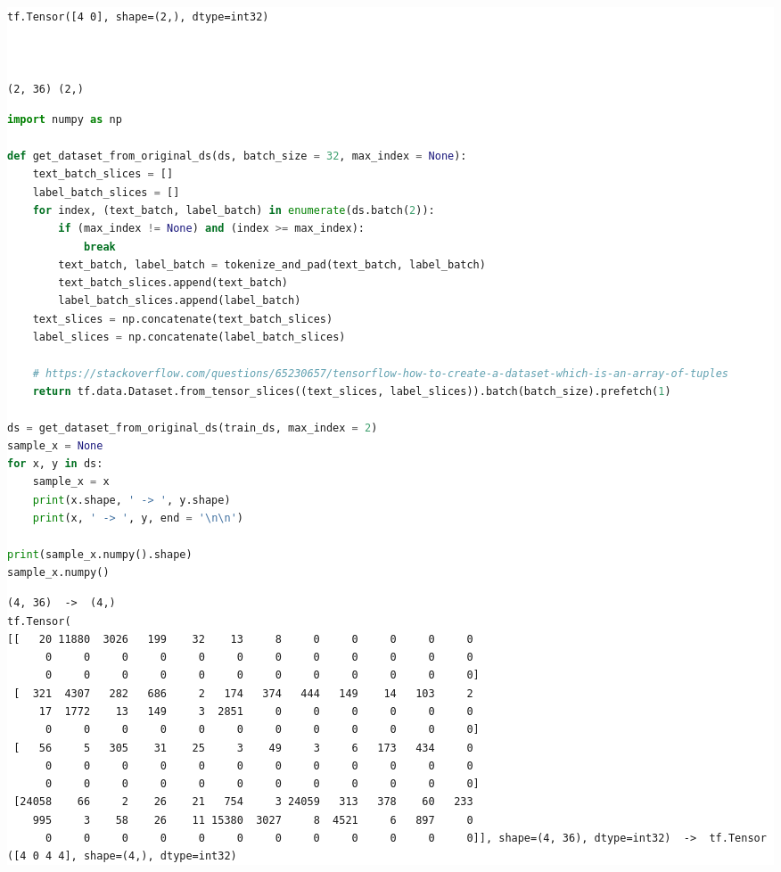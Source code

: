     
    tf.Tensor([4 0], shape=(2,), dtype=int32)
    
    
    
    (2, 36) (2,)



```python
import numpy as np

def get_dataset_from_original_ds(ds, batch_size = 32, max_index = None):
    text_batch_slices = []
    label_batch_slices = []
    for index, (text_batch, label_batch) in enumerate(ds.batch(2)):
        if (max_index != None) and (index >= max_index):
            break
        text_batch, label_batch = tokenize_and_pad(text_batch, label_batch)
        text_batch_slices.append(text_batch)
        label_batch_slices.append(label_batch)
    text_slices = np.concatenate(text_batch_slices)
    label_slices = np.concatenate(label_batch_slices)
    
    # https://stackoverflow.com/questions/65230657/tensorflow-how-to-create-a-dataset-which-is-an-array-of-tuples
    return tf.data.Dataset.from_tensor_slices((text_slices, label_slices)).batch(batch_size).prefetch(1)

ds = get_dataset_from_original_ds(train_ds, max_index = 2)
sample_x = None
for x, y in ds:
    sample_x = x
    print(x.shape, ' -> ', y.shape)
    print(x, ' -> ', y, end = '\n\n')
    
print(sample_x.numpy().shape)
sample_x.numpy()
```

    (4, 36)  ->  (4,)
    tf.Tensor(
    [[   20 11880  3026   199    32    13     8     0     0     0     0     0
          0     0     0     0     0     0     0     0     0     0     0     0
          0     0     0     0     0     0     0     0     0     0     0     0]
     [  321  4307   282   686     2   174   374   444   149    14   103     2
         17  1772    13   149     3  2851     0     0     0     0     0     0
          0     0     0     0     0     0     0     0     0     0     0     0]
     [   56     5   305    31    25     3    49     3     6   173   434     0
          0     0     0     0     0     0     0     0     0     0     0     0
          0     0     0     0     0     0     0     0     0     0     0     0]
     [24058    66     2    26    21   754     3 24059   313   378    60   233
        995     3    58    26    11 15380  3027     8  4521     6   897     0
          0     0     0     0     0     0     0     0     0     0     0     0]], shape=(4, 36), dtype=int32)  ->  tf.Tensor([4 0 4 4], shape=(4,), dtype=int32)
    